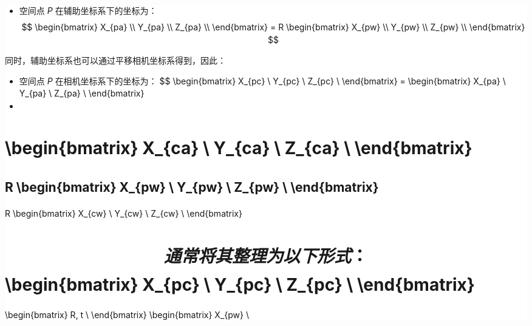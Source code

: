 - 空间点 $P$ 在辅助坐标系下的坐标为：
$$
\begin{bmatrix}
  X_{pa} \\
  Y_{pa} \\
  Z_{pa} \\
\end{bmatrix}
= R
\begin{bmatrix}
  X_{pw} \\
  Y_{pw} \\
  Z_{pw} \\
\end{bmatrix}
$$

同时，辅助坐标系也可以通过平移相机坐标系得到，因此：
- 空间点 $P$ 在相机坐标系下的坐标为：
$$
\begin{bmatrix}
  X_{pc} \\
  Y_{pc} \\
  Z_{pc} \\
\end{bmatrix}
= 
\begin{bmatrix}
  X_{pa} \\
  Y_{pa} \\
  Z_{pa} \\
\end{bmatrix}
-
\begin{bmatrix}
  X_{ca} \\
  Y_{ca} \\
  Z_{ca} \\
\end{bmatrix}
=
R
\begin{bmatrix}
  X_{pw} \\
  Y_{pw} \\
  Z_{pw} \\
\end{bmatrix}
- 
R
\begin{bmatrix}
  X_{cw} \\
  Y_{cw} \\
  Z_{cw} \\
\end{bmatrix}

$$
通常将其整理为以下形式：
$$
\begin{bmatrix}
  X_{pc} \\
  Y_{pc} \\
  Z_{pc} \\
\end{bmatrix}
=
\begin{bmatrix}
  R, t \\
\end{bmatrix}
\begin{bmatrix}
  X_{pw} \\